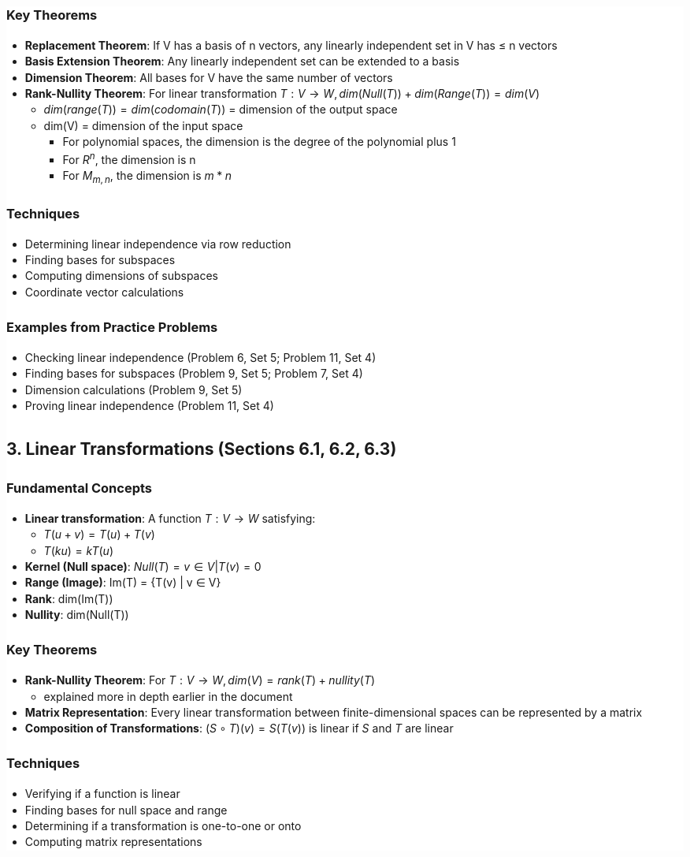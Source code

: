 ### Key Theorems
- **Replacement Theorem**: If V has a basis of n vectors, any linearly independent set in V has ≤ n vectors
- **Basis Extension Theorem**: Any linearly independent set can be extended to a basis
- **Dimension Theorem**: All bases for V have the same number of vectors
- **Rank-Nullity Theorem**: For linear transformation $T: V → W, dim(Null(T)) + dim(Range(T)) = dim(V)$
    - $dim(range(T)) = dim(codomain(T))$ = dimension of the output space
    - dim(V) = dimension of the input space
        - For polynomial spaces, the dimension is the degree of the polynomial plus 1
        - For $R^n$, the dimension is n
        - For $M_{m,n}$, the dimension is $m*n$

### Techniques
- Determining linear independence via row reduction
- Finding bases for subspaces
- Computing dimensions of subspaces
- Coordinate vector calculations

### Examples from Practice Problems
- Checking linear independence (Problem 6, Set 5; Problem 11, Set 4)
- Finding bases for subspaces (Problem 9, Set 5; Problem 7, Set 4)
- Dimension calculations (Problem 9, Set 5)
- Proving linear independence (Problem 11, Set 4)

## 3. Linear Transformations (Sections 6.1, 6.2, 6.3)

### Fundamental Concepts
- **Linear transformation**: A function $T: V → W$ satisfying:
  - $T(u + v) = T(u) + T(v)$
  - $T(ku) = kT(u)$
- **Kernel (Null space)**: $Null(T) = {v ∈ V | T(v) = 0}$
- **Range (Image)**: Im(T) = {T(v) | v ∈ V}
- **Rank**: dim(Im(T))
- **Nullity**: dim(Null(T))

### Key Theorems
- **Rank-Nullity Theorem**: For $T: V → W, dim(V) = rank(T) + nullity(T)$
    - explained more in depth earlier in the document
- **Matrix Representation**: Every linear transformation between finite-dimensional spaces can be represented by a matrix
- **Composition of Transformations**: $(S∘T)(v) = S(T(v))$ is linear if $S$ and $T$ are linear

### Techniques
- Verifying if a function is linear
- Finding bases for null space and range
- Determining if a transformation is one-to-one or onto
- Computing matrix representations
